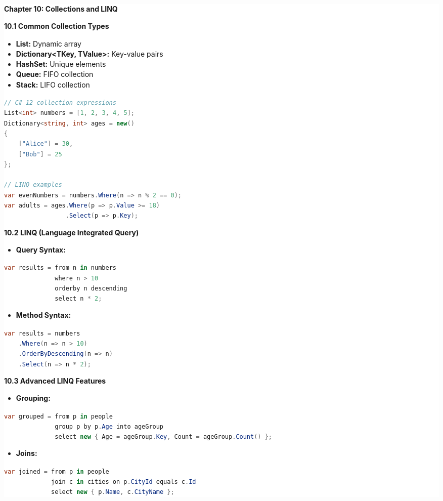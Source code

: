 **Chapter 10: Collections and LINQ**

**10.1 Common Collection Types**

* **List<T>:** Dynamic array
* **Dictionary<TKey, TValue>:** Key-value pairs
* **HashSet<T>:** Unique elements
* **Queue<T>:** FIFO collection
* **Stack<T>:** LIFO collection

```csharp
// C# 12 collection expressions
List<int> numbers = [1, 2, 3, 4, 5];
Dictionary<string, int> ages = new()
{
    ["Alice"] = 30,
    ["Bob"] = 25
};

// LINQ examples
var evenNumbers = numbers.Where(n => n % 2 == 0);
var adults = ages.Where(p => p.Value >= 18)
                 .Select(p => p.Key);
```

**10.2 LINQ (Language Integrated Query)**

* **Query Syntax:**
```csharp
var results = from n in numbers
              where n > 10
              orderby n descending
              select n * 2;
```

* **Method Syntax:**
```csharp
var results = numbers
    .Where(n => n > 10)
    .OrderByDescending(n => n)
    .Select(n => n * 2);
```

**10.3 Advanced LINQ Features**

* **Grouping:**
```csharp
var grouped = from p in people
              group p by p.Age into ageGroup
              select new { Age = ageGroup.Key, Count = ageGroup.Count() };
```

* **Joins:**
```csharp
var joined = from p in people
             join c in cities on p.CityId equals c.Id
             select new { p.Name, c.CityName };
```
